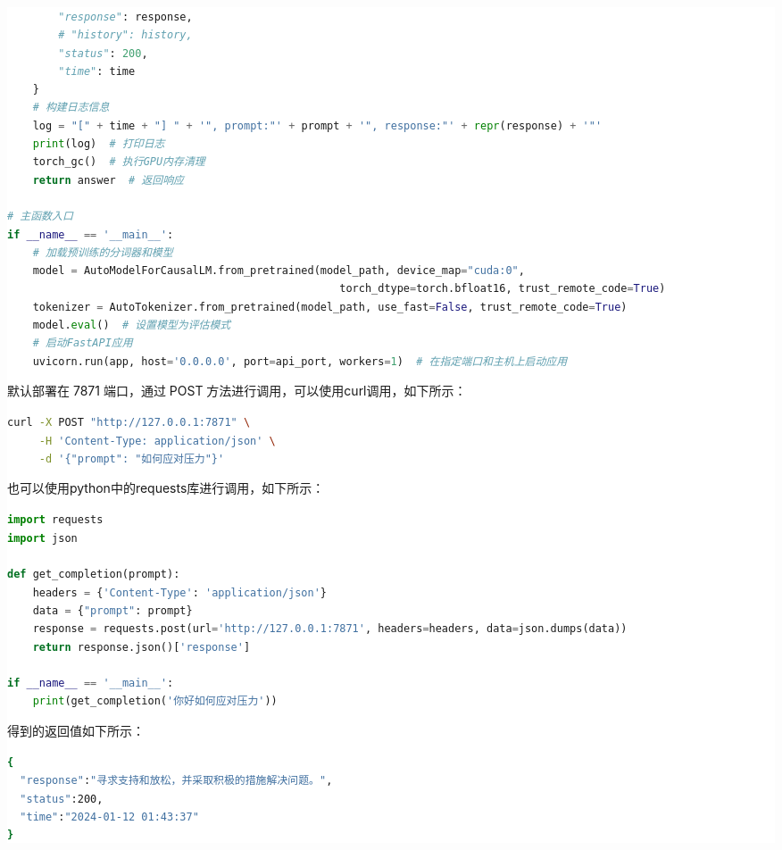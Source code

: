 ```python
        "response": response,
        # "history": history,
        "status": 200,
        "time": time
    }
    # 构建日志信息
    log = "[" + time + "] " + '", prompt:"' + prompt + '", response:"' + repr(response) + '"'
    print(log)  # 打印日志
    torch_gc()  # 执行GPU内存清理
    return answer  # 返回响应

# 主函数入口
if __name__ == '__main__':
    # 加载预训练的分词器和模型
    model = AutoModelForCausalLM.from_pretrained(model_path, device_map="cuda:0",
                                                    torch_dtype=torch.bfloat16, trust_remote_code=True)
    tokenizer = AutoTokenizer.from_pretrained(model_path, use_fast=False, trust_remote_code=True)
    model.eval()  # 设置模型为评估模式
    # 启动FastAPI应用
    uvicorn.run(app, host='0.0.0.0', port=api_port, workers=1)  # 在指定端口和主机上启动应用
```

默认部署在 7871 端口，通过 POST 方法进行调用，可以使用curl调用，如下所示：

```bash
curl -X POST "http://127.0.0.1:7871" \
     -H 'Content-Type: application/json' \
     -d '{"prompt": "如何应对压力"}'
```

也可以使用python中的requests库进行调用，如下所示：

```python
import requests
import json

def get_completion(prompt):
    headers = {'Content-Type': 'application/json'}
    data = {"prompt": prompt}
    response = requests.post(url='http://127.0.0.1:7871', headers=headers, data=json.dumps(data))
    return response.json()['response']

if __name__ == '__main__':
    print(get_completion('你好如何应对压力'))
```

得到的返回值如下所示：

```bash
{
  "response":"寻求支持和放松，并采取积极的措施解决问题。",
  "status":200,
  "time":"2024-01-12 01:43:37"
}
```
